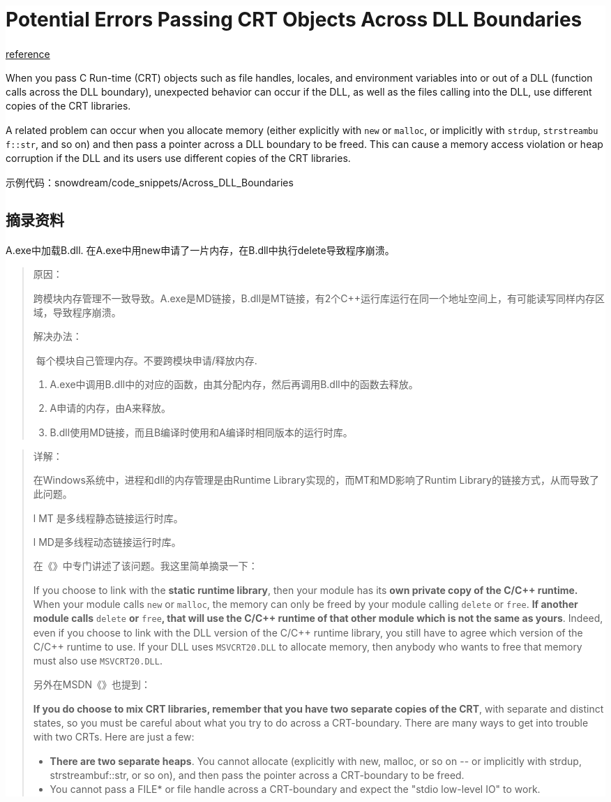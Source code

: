 # Potential Errors Passing CRT Objects Across DLL Boundaries

[reference](https://docs.microsoft.com/en-us/cpp/c-runtime-library/potential-errors-passing-crt-objects-across-dll-boundaries?redirectedfrom=MSDN&view=vs-2019)

When you pass C Run-time (CRT) objects such as file handles, locales, and environment variables into or out of a DLL (function calls across the DLL boundary), unexpected behavior can occur if the DLL, as well as the files calling into the DLL, use different copies of the CRT libraries.

A related problem can occur when you allocate memory (either explicitly with `new` or `malloc`, or implicitly with `strdup`, `strstreambuf::str`, and so on) and then pass a pointer across a DLL boundary to be freed. This can cause a memory access violation or heap corruption if the DLL and its users use different copies of the CRT libraries.

示例代码：snowdream/code_snippets/Across_DLL_Boundaries



## 摘录资料

A.exe中加载B.dll.  在A.exe中用new申请了一片内存，在B.dll中执行delete导致程序崩溃。

> 原因：
>
> 跨模块内存管理不一致导致。A.exe是MD链接，B.dll是MT链接，有2个C++运行库运行在同一个地址空间上，有可能读写同样内存区域，导致程序崩溃。
>
> 解决办法：
>
> ​        每个模块自己管理内存。不要跨模块申请/释放内存.
>
> 1. A.exe中调用B.dll中的对应的函数，由其分配内存，然后再调用B.dll中的函数去释放。
>
> 2. A申请的内存，由A来释放。
>3. B.dll使用MD链接，而且B编译时使用和A编译时相同版本的运行时库。

> 详解：
>
> 在Windows系统中，进程和dll的内存管理是由Runtime Library实现的，而MT和MD影响了Runtim Library的链接方式，从而导致了此问题。
>
> l MT 是多线程静态链接运行时库。
>
> l MD是多线程动态链接运行时库。
>
> 在《》中专门讲述了该问题。我这里简单摘录一下：
>
> If you choose to link with the **static runtime library**, then your module has its **own private copy of the C/C++ runtime.** When your module calls `new` or `malloc`, the memory can only be freed by your module calling `delete` or `free`. **If another module calls** `delete` **or** `free`**, that will use the C/C++ runtime of that other module which is not the same as yours**. Indeed, even if you choose to link with the DLL version of the C/C++ runtime library, you still have to agree which version of the C/C++ runtime to use. If your DLL uses `MSVCRT20.DLL` to allocate memory, then anybody who wants to free that memory must also use `MSVCRT20.DLL`.
>
> 另外在MSDN《》也提到：
>
> **If you do choose to mix CRT libraries, remember that you have two separate copies of the CRT**, with separate and distinct states, so you must be careful about what you try to do across a CRT-boundary. There are many ways to get into trouble with two CRTs. Here are just a few:
>
> - **There are two separate heaps**. You cannot allocate (explicitly with new, malloc, or so on -- or implicitly with strdup, strstreambuf::str, or so on), and then pass the pointer across a CRT-boundary to be freed.
> - You cannot pass a FILE* or file handle across a CRT-boundary and expect the "stdio low-level IO" to work.
